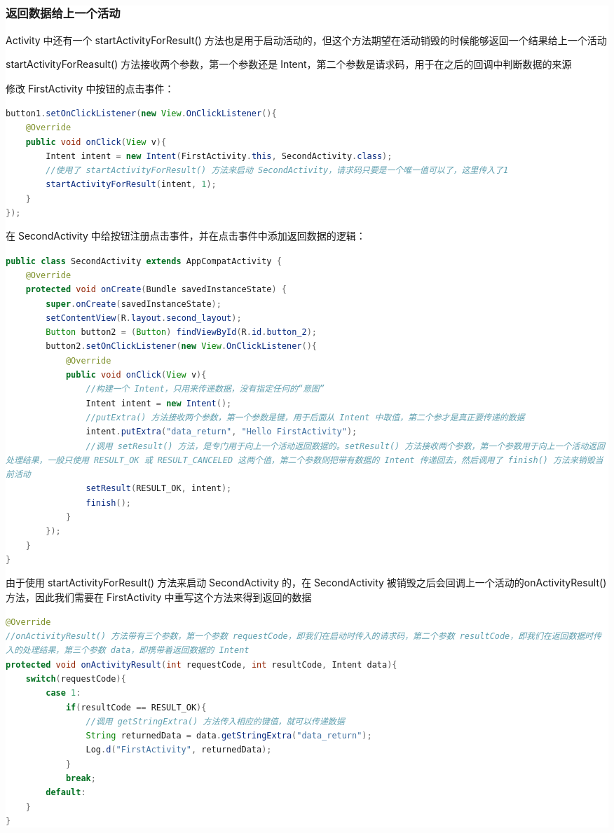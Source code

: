 



### 返回数据给上一个活动

Activity 中还有一个 startActivityForResult() 方法也是用于启动活动的，但这个方法期望在活动销毁的时候能够返回一个结果给上一个活动

startActivityForReasult() 方法接收两个参数，第一个参数还是 Intent，第二个参数是请求码，用于在之后的回调中判断数据的来源

修改 FirstActivity 中按钮的点击事件：

```java
button1.setOnClickListener(new View.OnClickListener(){
    @Override
    public void onClick(View v){
        Intent intent = new Intent(FirstActivity.this, SecondActivity.class);
        //使用了 startActivityForResult() 方法来启动 SecondActivity，请求码只要是一个唯一值可以了，这里传入了1
        startActivityForResult(intent, 1);
    }
});
```

在 SecondActivity 中给按钮注册点击事件，并在点击事件中添加返回数据的逻辑：

```java
public class SecondActivity extends AppCompatActivity {
    @Override
    protected void onCreate(Bundle savedInstanceState) {
        super.onCreate(savedInstanceState);
        setContentView(R.layout.second_layout);
        Button button2 = (Button) findViewById(R.id.button_2);
        button2.setOnClickListener(new View.OnClickListener(){
            @Override
            public void onClick(View v){
                //构建一个 Intent，只用来传递数据，没有指定任何的“意图”
                Intent intent = new Intent();
                //putExtra() 方法接收两个参数，第一个参数是键，用于后面从 Intent 中取值，第二个参才是真正要传递的数据
                intent.putExtra("data_return", "Hello FirstActivity");
                //调用 setResult() 方法，是专门用于向上一个活动返回数据的。setResult() 方法接收两个参数，第一个参数用于向上一个活动返回处理结果，一般只使用 RESULT_OK 或 RESULT_CANCELED 这两个值，第二个参数则把带有数据的 Intent 传递回去，然后调用了 finish() 方法来销毁当前活动
                setResult(RESULT_OK, intent);
                finish();
            }
        });
    }
}
```

由于使用 startActivityForResult() 方法来启动 SecondActivity 的，在 SecondActivity 被销毁之后会回调上一个活动的onActivityResult() 方法，因此我们需要在 FirstActivity 中重写这个方法来得到返回的数据

```java
@Override
//onActivityResult() 方法带有三个参数，第一个参数 requestCode，即我们在启动时传入的请求码，第二个参数 resultCode，即我们在返回数据时传入的处理结果，第三个参数 data，即携带着返回数据的 Intent
protected void onActivityResult(int requestCode, int resultCode, Intent data){
    switch(requestCode){
        case 1:
            if(resultCode == RESULT_OK){
                //调用 getStringExtra() 方法传入相应的键值，就可以传递数据
                String returnedData = data.getStringExtra("data_return");
                Log.d("FirstActivity", returnedData);
            }
            break;
        default:
    }
}
```
